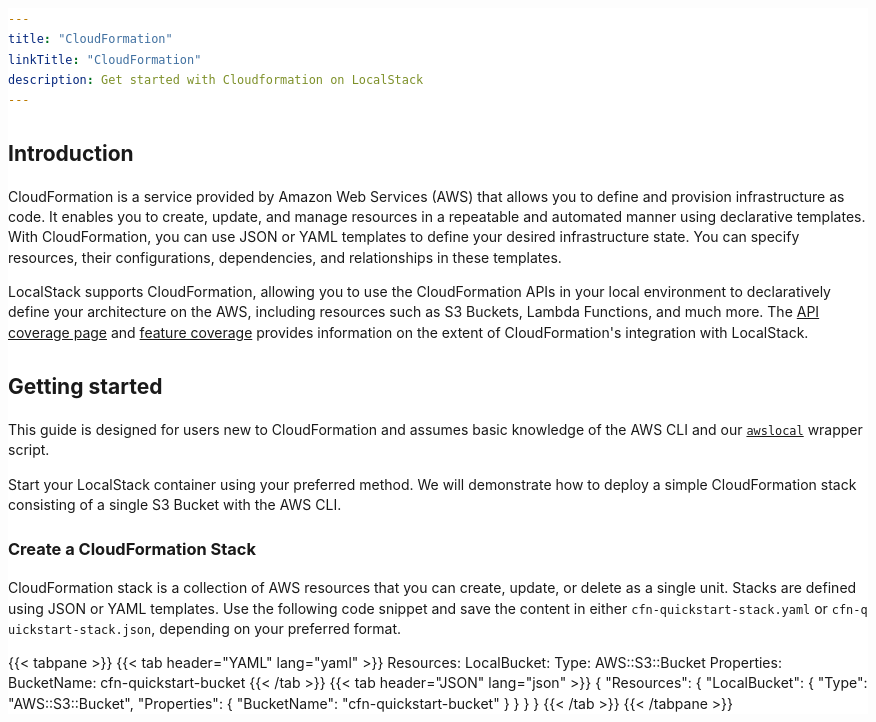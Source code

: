 ```yaml
---
title: "CloudFormation"
linkTitle: "CloudFormation"
description: Get started with Cloudformation on LocalStack
---
```


## Introduction

CloudFormation is a service provided by Amazon Web Services (AWS) that allows you to define and provision infrastructure as code. It enables you to create, update, and manage resources in a repeatable and automated manner using declarative templates. With CloudFormation, you can use JSON or YAML templates to define your desired infrastructure state. You can specify resources, their configurations, dependencies, and relationships in these templates.

LocalStack supports CloudFormation, allowing you to use the CloudFormation APIs in your local environment to declaratively define your architecture on the AWS, including resources such as S3 Buckets, Lambda Functions, and much more. The [API coverage page](https://docs.localstack.cloud/references/coverage/coverage_cloudformation/) and [feature coverage](#feature-coverage) provides information on the extent of CloudFormation's integration with LocalStack.

## Getting started

This guide is designed for users new to CloudFormation and assumes basic knowledge of the AWS CLI and our [`awslocal`](https://github.com/localstack/awscli-local) wrapper script.

Start your LocalStack container using your preferred method. We will demonstrate how to deploy a simple CloudFormation stack consisting of a single S3 Bucket with the AWS CLI.

### Create a CloudFormation Stack

CloudFormation stack is a collection of AWS resources that you can create, update, or delete as a single unit. Stacks are defined using JSON or YAML templates. Use the following code snippet and save the content in either `cfn-quickstart-stack.yaml` or `cfn-quickstart-stack.json`, depending on your preferred format.

{{< tabpane >}}
{{< tab header="YAML" lang="yaml" >}}
Resources:
  LocalBucket:
    Type: AWS::S3::Bucket
    Properties:
      BucketName: cfn-quickstart-bucket
{{< /tab >}}
{{< tab header="JSON" lang="json" >}}
{
  "Resources": {
    "LocalBucket": {
      "Type": "AWS::S3::Bucket",
      "Properties": {
        "BucketName": "cfn-quickstart-bucket"
      }
    }
  }
}
{{< /tab >}}
{{< /tabpane >}}
